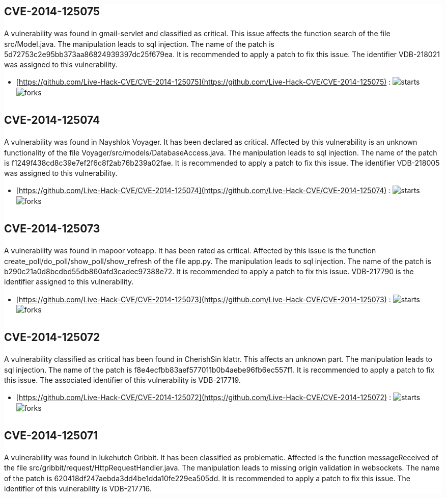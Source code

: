 ## CVE-2014-125075
 A vulnerability was found in gmail-servlet and classified as critical. This issue affects the function search of the file src/Model.java. The manipulation leads to sql injection. The name of the patch is 5d72753c2e95bb373aa86824939397dc25f679ea. It is recommended to apply a patch to fix this issue. The identifier VDB-218021 was assigned to this vulnerability.



- [https://github.com/Live-Hack-CVE/CVE-2014-125075](https://github.com/Live-Hack-CVE/CVE-2014-125075) :  ![starts](https://img.shields.io/github/stars/Live-Hack-CVE/CVE-2014-125075.svg) ![forks](https://img.shields.io/github/forks/Live-Hack-CVE/CVE-2014-125075.svg)

## CVE-2014-125074
 A vulnerability was found in Nayshlok Voyager. It has been declared as critical. Affected by this vulnerability is an unknown functionality of the file Voyager/src/models/DatabaseAccess.java. The manipulation leads to sql injection. The name of the patch is f1249f438cd8c39e7ef2f6c8f2ab76b239a02fae. It is recommended to apply a patch to fix this issue. The identifier VDB-218005 was assigned to this vulnerability.



- [https://github.com/Live-Hack-CVE/CVE-2014-125074](https://github.com/Live-Hack-CVE/CVE-2014-125074) :  ![starts](https://img.shields.io/github/stars/Live-Hack-CVE/CVE-2014-125074.svg) ![forks](https://img.shields.io/github/forks/Live-Hack-CVE/CVE-2014-125074.svg)

## CVE-2014-125073
 A vulnerability was found in mapoor voteapp. It has been rated as critical. Affected by this issue is the function create_poll/do_poll/show_poll/show_refresh of the file app.py. The manipulation leads to sql injection. The name of the patch is b290c21a0d8bcdbd55db860afd3cadec97388e72. It is recommended to apply a patch to fix this issue. VDB-217790 is the identifier assigned to this vulnerability.



- [https://github.com/Live-Hack-CVE/CVE-2014-125073](https://github.com/Live-Hack-CVE/CVE-2014-125073) :  ![starts](https://img.shields.io/github/stars/Live-Hack-CVE/CVE-2014-125073.svg) ![forks](https://img.shields.io/github/forks/Live-Hack-CVE/CVE-2014-125073.svg)

## CVE-2014-125072
 A vulnerability classified as critical has been found in CherishSin klattr. This affects an unknown part. The manipulation leads to sql injection. The name of the patch is f8e4ecfbb83aef577011b0b4aebe96fb6ec557f1. It is recommended to apply a patch to fix this issue. The associated identifier of this vulnerability is VDB-217719.



- [https://github.com/Live-Hack-CVE/CVE-2014-125072](https://github.com/Live-Hack-CVE/CVE-2014-125072) :  ![starts](https://img.shields.io/github/stars/Live-Hack-CVE/CVE-2014-125072.svg) ![forks](https://img.shields.io/github/forks/Live-Hack-CVE/CVE-2014-125072.svg)

## CVE-2014-125071
 A vulnerability was found in lukehutch Gribbit. It has been classified as problematic. Affected is the function messageReceived of the file src/gribbit/request/HttpRequestHandler.java. The manipulation leads to missing origin validation in websockets. The name of the patch is 620418df247aebda3dd4be1dda10fe229ea505dd. It is recommended to apply a patch to fix this issue. The identifier of this vulnerability is VDB-217716.
